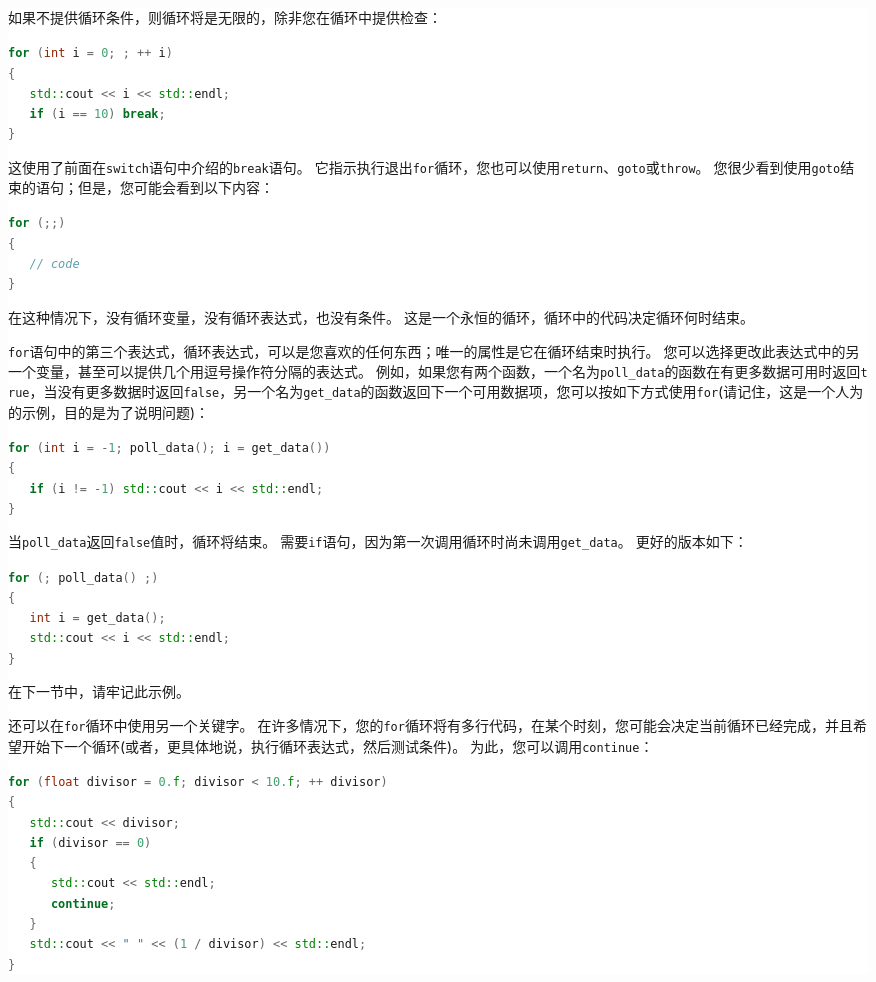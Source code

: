 如果不提供循环条件，则循环将是无限的，除非您在循环中提供检查：

```cpp
for (int i = 0; ; ++ i)  
{ 
   std::cout << i << std::endl; 
   if (i == 10) break; 
}
```

这使用了前面在`switch`语句中介绍的`break`语句。 它指示执行退出`for`循环，您也可以使用`return`、`goto`或`throw`。 您很少看到使用`goto`结束的语句；但是，您可能会看到以下内容：

```cpp
for (;;)  
{ 
   // code 
}
```

在这种情况下，没有循环变量，没有循环表达式，也没有条件。 这是一个永恒的循环，循环中的代码决定循环何时结束。

`for`语句中的第三个表达式，循环表达式，可以是您喜欢的任何东西；唯一的属性是它在循环结束时执行。 您可以选择更改此表达式中的另一个变量，甚至可以提供几个用逗号操作符分隔的表达式。 例如，如果您有两个函数，一个名为`poll_data`的函数在有更多数据可用时返回`true`，当没有更多数据时返回`false`，另一个名为`get_data`的函数返回下一个可用数据项，您可以按如下方式使用`for`(请记住，这是一个人为的示例，目的是为了说明问题)：

```cpp
for (int i = -1; poll_data(); i = get_data()) 
{ 
   if (i != -1) std::cout << i << std::endl; 
}
```

当`poll_data`返回`false`值时，循环将结束。 需要`if`语句，因为第一次调用循环时尚未调用`get_data`。 更好的版本如下：

```cpp
for (; poll_data() ;) 
{ 
   int i = get_data();  
   std::cout << i << std::endl; 
}
```

在下一节中，请牢记此示例。

还可以在`for`循环中使用另一个关键字。 在许多情况下，您的`for`循环将有多行代码，在某个时刻，您可能会决定当前循环已经完成，并且希望开始下一个循环(或者，更具体地说，执行循环表达式，然后测试条件)。 为此，您可以调用`continue`：

```cpp
for (float divisor = 0.f; divisor < 10.f; ++ divisor)  
{ 
   std::cout << divisor; 
   if (divisor == 0)  
   {  
      std::cout << std::endl; 
      continue; 
   } 
   std::cout << " " << (1 / divisor) << std::endl; 
}
```
